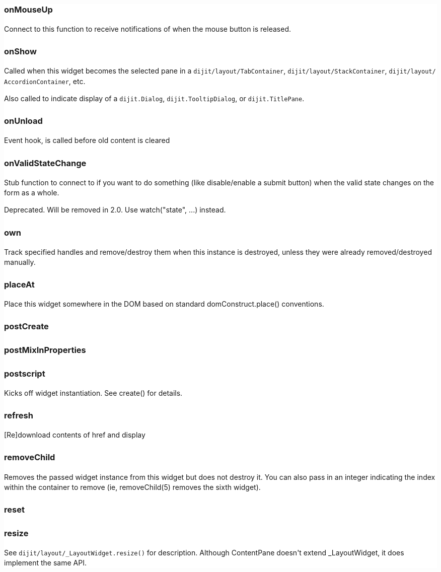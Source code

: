 ### onMouseUp
Connect to this function to receive notifications of when the mouse button is released.

### onShow
Called when this widget becomes the selected pane in a
`dijit/layout/TabContainer`, `dijit/layout/StackContainer`,
`dijit/layout/AccordionContainer`, etc.

Also called to indicate display of a `dijit.Dialog`, `dijit.TooltipDialog`, or `dijit.TitlePane`.

### onUnload
Event hook, is called before old content is cleared

### onValidStateChange
Stub function to connect to if you want to do something
(like disable/enable a submit button) when the valid
state changes on the form as a whole.

Deprecated.  Will be removed in 2.0.  Use watch("state", ...) instead.

### own
Track specified handles and remove/destroy them when this instance is destroyed, unless they were
already removed/destroyed manually.

### placeAt
Place this widget somewhere in the DOM based
on standard domConstruct.place() conventions.

### postCreate


### postMixInProperties


### postscript
Kicks off widget instantiation.  See create() for details.

### refresh
[Re]download contents of href and display

### removeChild
Removes the passed widget instance from this widget but does
not destroy it.  You can also pass in an integer indicating
the index within the container to remove (ie, removeChild(5) removes the sixth widget).

### reset


### resize
See `dijit/layout/_LayoutWidget.resize()` for description.
Although ContentPane doesn't extend _LayoutWidget, it does implement
the same API.
